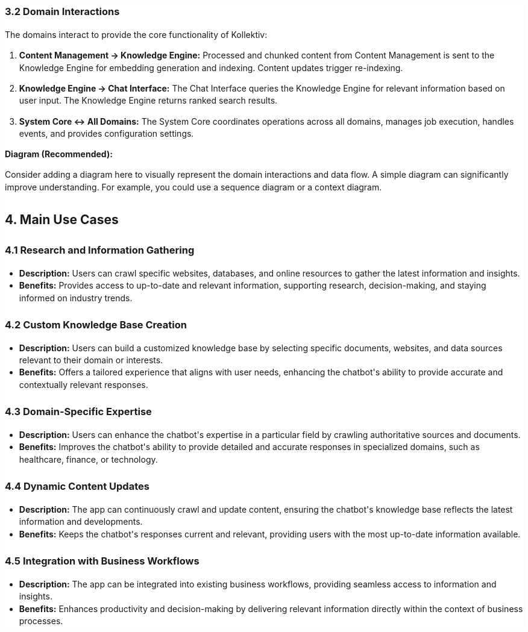 ### 3.2 Domain Interactions

The domains interact to provide the core functionality of Kollektiv:

1. **Content Management → Knowledge Engine:**  Processed and chunked content from Content Management is sent to the Knowledge Engine for embedding generation and indexing.  Content updates trigger re-indexing.

2. **Knowledge Engine → Chat Interface:** The Chat Interface queries the Knowledge Engine for relevant information based on user input.  The Knowledge Engine returns ranked search results.

3. **System Core ↔ All Domains:** The System Core coordinates operations across all domains, manages job execution, handles events, and provides configuration settings.

**Diagram (Recommended):**

Consider adding a diagram here to visually represent the domain interactions and data flow.  A simple diagram can significantly improve understanding.  For example, you could use a sequence diagram or a context diagram.

## 4. Main Use Cases

### 4.1 Research and Information Gathering
- **Description:** Users can crawl specific websites, databases, and online resources to gather the latest information and insights.
- **Benefits:** Provides access to up-to-date and relevant information, supporting research, decision-making, and staying informed on industry trends.

### 4.2 Custom Knowledge Base Creation
- **Description:** Users can build a customized knowledge base by selecting specific documents, websites, and data sources relevant to their domain or interests.
- **Benefits:** Offers a tailored experience that aligns with user needs, enhancing the chatbot's ability to provide accurate and contextually relevant responses.

### 4.3 Domain-Specific Expertise
- **Description:** Users can enhance the chatbot's expertise in a particular field by crawling authoritative sources and documents.
- **Benefits:** Improves the chatbot's ability to provide detailed and accurate responses in specialized domains, such as healthcare, finance, or technology.

### 4.4 Dynamic Content Updates
- **Description:** The app can continuously crawl and update content, ensuring the chatbot's knowledge base reflects the latest information and developments.
- **Benefits:** Keeps the chatbot's responses current and relevant, providing users with the most up-to-date information available.

### 4.5 Integration with Business Workflows
- **Description:** The app can be integrated into existing business workflows, providing seamless access to information and insights.
- **Benefits:** Enhances productivity and decision-making by delivering relevant information directly within the context of business processes.
